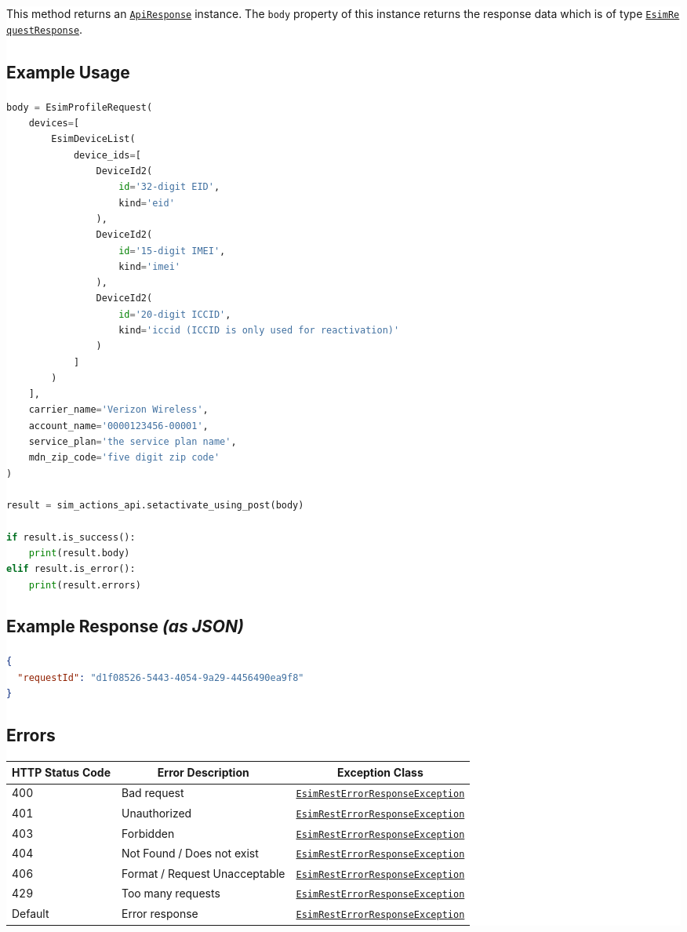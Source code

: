 This method returns an [`ApiResponse`](../../doc/api-response.md) instance. The `body` property of this instance returns the response data which is of type [`EsimRequestResponse`](../../doc/models/esim-request-response.md).

## Example Usage

```python
body = EsimProfileRequest(
    devices=[
        EsimDeviceList(
            device_ids=[
                DeviceId2(
                    id='32-digit EID',
                    kind='eid'
                ),
                DeviceId2(
                    id='15-digit IMEI',
                    kind='imei'
                ),
                DeviceId2(
                    id='20-digit ICCID',
                    kind='iccid (ICCID is only used for reactivation)'
                )
            ]
        )
    ],
    carrier_name='Verizon Wireless',
    account_name='0000123456-00001',
    service_plan='the service plan name',
    mdn_zip_code='five digit zip code'
)

result = sim_actions_api.setactivate_using_post(body)

if result.is_success():
    print(result.body)
elif result.is_error():
    print(result.errors)
```

## Example Response *(as JSON)*

```json
{
  "requestId": "d1f08526-5443-4054-9a29-4456490ea9f8"
}
```

## Errors

| HTTP Status Code | Error Description | Exception Class |
|  --- | --- | --- |
| 400 | Bad request | [`EsimRestErrorResponseException`](../../doc/models/esim-rest-error-response-exception.md) |
| 401 | Unauthorized | [`EsimRestErrorResponseException`](../../doc/models/esim-rest-error-response-exception.md) |
| 403 | Forbidden | [`EsimRestErrorResponseException`](../../doc/models/esim-rest-error-response-exception.md) |
| 404 | Not Found / Does not exist | [`EsimRestErrorResponseException`](../../doc/models/esim-rest-error-response-exception.md) |
| 406 | Format / Request Unacceptable | [`EsimRestErrorResponseException`](../../doc/models/esim-rest-error-response-exception.md) |
| 429 | Too many requests | [`EsimRestErrorResponseException`](../../doc/models/esim-rest-error-response-exception.md) |
| Default | Error response | [`EsimRestErrorResponseException`](../../doc/models/esim-rest-error-response-exception.md) |
